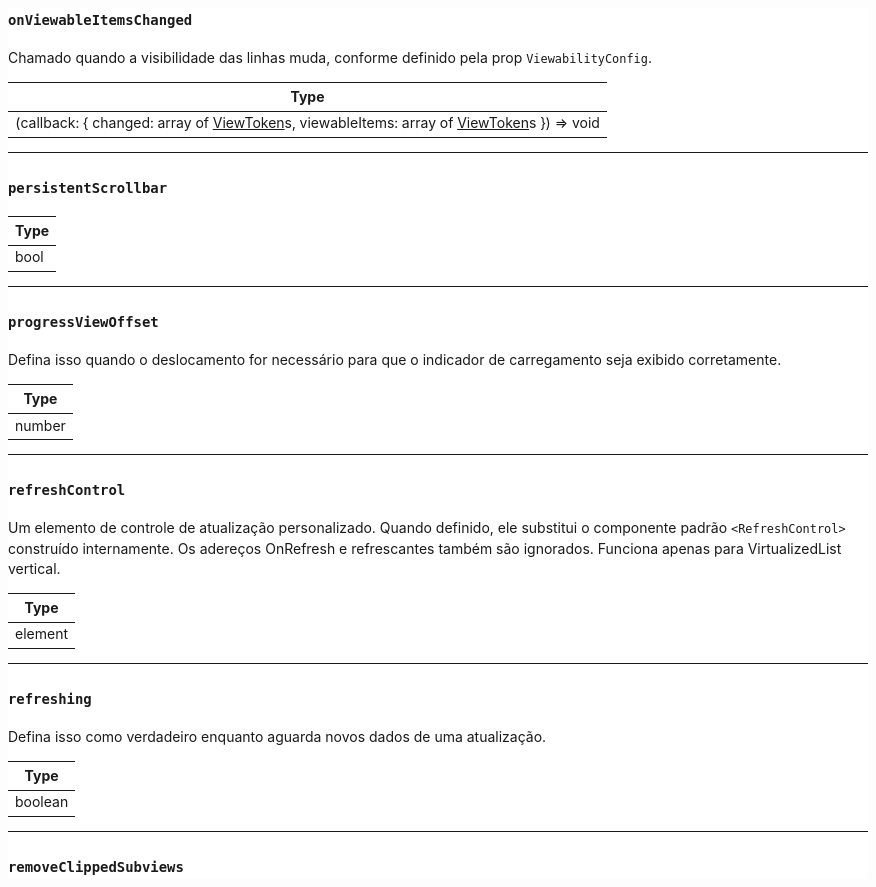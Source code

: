 
### `onViewableItemsChanged`

Chamado quando a visibilidade das linhas muda, conforme definido pela prop `ViewabilityConfig`.

| Type                                                                                                               |
| ------------------------------------------------------------------------------------------------------------------ |
| (callback: { changed: array of [ViewToken](viewtoken)s, viewableItems: array of [ViewToken](viewtoken)s }) => void |

---

### `persistentScrollbar`

| Type |
| ---- |
| bool |

---

### `progressViewOffset`

Defina isso quando o deslocamento for necessário para que o indicador de carregamento seja exibido corretamente.

| Type   |
| ------ |
| number |

---

### `refreshControl`

Um elemento de controle de atualização personalizado. Quando definido, ele substitui o componente padrão `<RefreshControl>` construído internamente. Os adereços OnRefresh e refrescantes também são ignorados. Funciona apenas para VirtualizedList vertical.

| Type    |
| ------- |
| element |

---

### `refreshing`

Defina isso como verdadeiro enquanto aguarda novos dados de uma atualização.

| Type    |
| ------- |
| boolean |

---

### `removeClippedSubviews`
